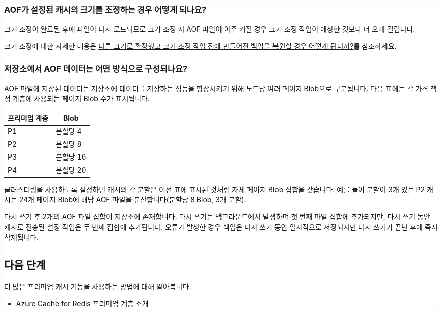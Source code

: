 ### <a name="what-should-i-expect-when-scaling-a-cache-with-aof-enabled"></a>AOF가 설정된 캐시의 크기를 조정하는 경우 어떻게 되나요?

크기 조정이 완료된 후에 파일이 다시 로드되므로 크기 조정 시 AOF 파일이 아주 커질 경우 크기 조정 작업이 예상한 것보다 더 오래 걸립니다.

크기 조정에 대한 자세한 내용은 [다른 크기로 확장했고 크기 조정 작업 전에 만들어진 백업을 복원할 경우 어떻게 됩니까?](#what-happens-if-i-have-scaled-to-a-different-size-and-a-backup-is-restored-that-was-made-before-the-scaling-operation)를 참조하세요.

### <a name="how-is-my-aof-data-organized-in-storage"></a>저장소에서 AOF 데이터는 어떤 방식으로 구성되나요?

AOF 파일에 저장된 데이터는 저장소에 데이터를 저장하는 성능을 향상시키기 위해 노드당 여러 페이지 Blob으로 구분됩니다. 다음 표에는 각 가격 책정 계층에 사용되는 페이지 Blob 수가 표시됩니다.

| 프리미엄 계층 | Blob |
|--------------|-------|
| P1           | 분할당 4    |
| P2           | 분할당 8    |
| P3           | 분할당 16   |
| P4           | 분할당 20   |

클러스터링을 사용하도록 설정하면 캐시의 각 분할은 이전 표에 표시된 것처럼 자체 페이지 Blob 집합을 갖습니다. 예를 들어 분할이 3개 있는 P2 캐시는 24개 페이지 Blob에 해당 AOF 파일을 분산합니다(분할당 8 Blob, 3개 분할).

다시 쓰기 후 2개의 AOF 파일 집합이 저장소에 존재합니다. 다시 쓰기는 백그라운드에서 발생하며 첫 번째 파일 집합에 추가되지만, 다시 쓰기 동안 캐시로 전송된 설정 작업은 두 번째 집합에 추가됩니다. 오류가 발생한 경우 백업은 다시 쓰기 동안 일시적으로 저장되지만 다시 쓰기가 끝난 후에 즉시 삭제됩니다.


## <a name="next-steps"></a>다음 단계
더 많은 프리미엄 캐시 기능을 사용하는 방법에 대해 알아봅니다.

* [Azure Cache for Redis 프리미엄 계층 소개](cache-premium-tier-intro.md)



[redis-cache-premium-pricing-tier]: ./media/cache-how-to-premium-persistence/redis-cache-premium-pricing-tier.png

[redis-cache-persistence]: ./media/cache-how-to-premium-persistence/redis-cache-persistence.png

[redis-cache-rdb-persistence]: ./media/cache-how-to-premium-persistence/redis-cache-rdb-persistence.png

[redis-cache-aof-persistence]: ./media/cache-how-to-premium-persistence/redis-cache-aof-persistence.png

[redis-cache-settings]: ./media/cache-how-to-premium-persistence/redis-cache-settings.png
